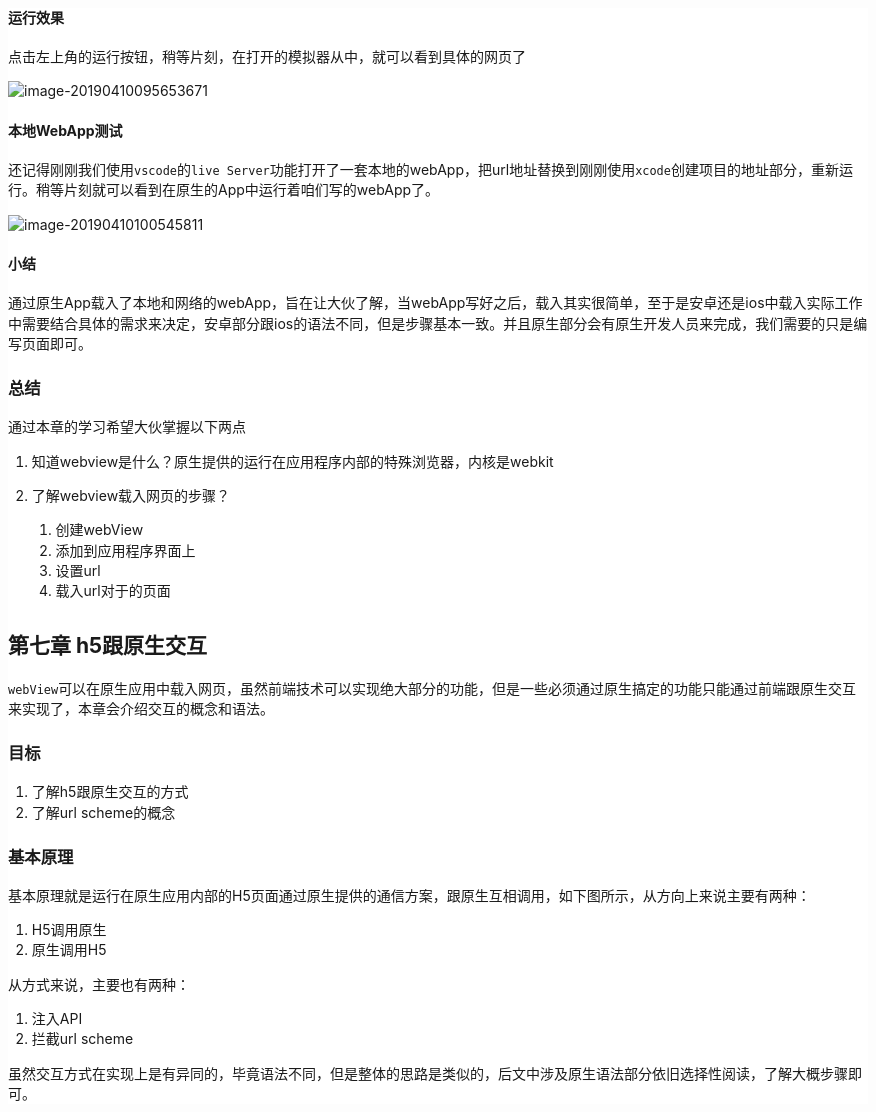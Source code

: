 
#### 运行效果

点击左上角的运行按钮，稍等片刻，在打开的模拟器从中，就可以看到具体的网页了

![image-20190410095653671](/app/image-20190410095653671.png)

#### 本地WebApp测试

还记得刚刚我们使用`vscode`的`live Server`功能打开了一套本地的webApp，把url地址替换到刚刚使用`xcode`创建项目的地址部分，重新运行。稍等片刻就可以看到在原生的App中运行着咱们写的webApp了。

![image-20190410100545811](/app/image-20190410100545811.png)

#### 小结

通过原生App载入了本地和网络的webApp，旨在让大伙了解，当webApp写好之后，载入其实很简单，至于是安卓还是ios中载入实际工作中需要结合具体的需求来决定，安卓部分跟ios的语法不同，但是步骤基本一致。并且原生部分会有原生开发人员来完成，我们需要的只是编写页面即可。



### 总结

通过本章的学习希望大伙掌握以下两点

1. 知道webview是什么？原生提供的运行在应用程序内部的特殊浏览器，内核是webkit

2. 了解webview载入网页的步骤？

   1. 创建webView
   2. 添加到应用程序界面上
   3. 设置url
   4. 载入url对于的页面

  
## 第七章 h5跟原生交互

`webView`可以在原生应用中载入网页，虽然前端技术可以实现绝大部分的功能，但是一些必须通过原生搞定的功能只能通过前端跟原生交互来实现了，本章会介绍交互的概念和语法。

### 目标

1. 了解h5跟原生交互的方式
2. 了解url scheme的概念

### 基本原理

基本原理就是运行在原生应用内部的H5页面通过原生提供的通信方案，跟原生互相调用，如下图所示，从方向上来说主要有两种：

1. H5调用原生
2. 原生调用H5

从方式来说，主要也有两种：

1. 注入API
2. 拦截url scheme

虽然交互方式在实现上是有异同的，毕竟语法不同，但是整体的思路是类似的，后文中涉及原生语法部分依旧选择性阅读，了解大概步骤即可。
